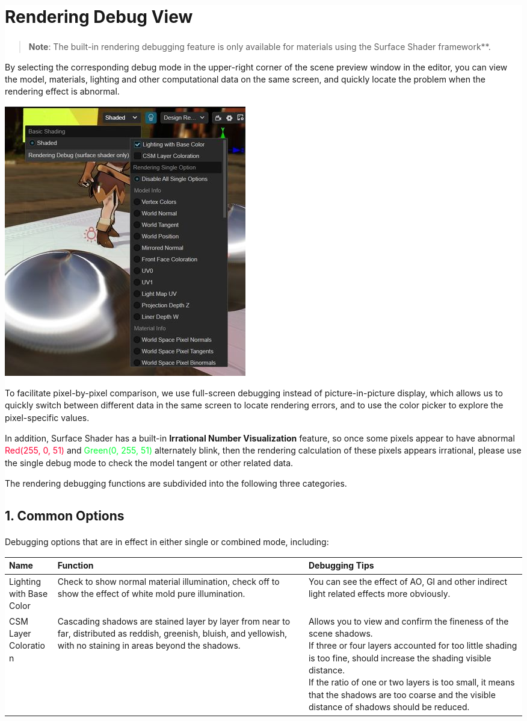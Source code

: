 # Rendering Debug View

> **Note**: The built-in rendering debugging feature is only available for materials using the Surface Shader framework**.

By selecting the corresponding debug mode in the upper-right corner of the scene preview window in the editor, you can view the model, materials, lighting and other computational data on the same screen, and quickly locate the problem when the rendering effect is abnormal.

![debug-view](../img/debug-view.jpg)

To facilitate pixel-by-pixel comparison, we use full-screen debugging instead of picture-in-picture display, which allows us to quickly switch between different data in the same screen to locate rendering errors, and to use the color picker to explore the pixel-specific values.

In addition, Surface Shader has a built-in **Irrational Number Visualization** feature, so once some pixels appear to have abnormal <font color=#ff0033>Red(255, 0, 51)</font> and <font color=#00ff33>Green(0, 255, 51)</font> alternately blink, then the rendering calculation of these pixels appears irrational, please use the single debug mode to check the model tangent or other related data.

The rendering debugging functions are subdivided into the following three categories. <br>

## 1. Common Options

Debugging options that are in effect in either single or combined mode, including:

| Name | Function | Debugging Tips |
| :--- | :--- | :--- |
| Lighting with Base Color | Check to show normal material illumination, check off to show the effect of white mold pure illumination.         | You can see the effect of AO, GI and other indirect light related effects more obviously.                     |
| CSM Layer Coloration     | Cascading shadows are stained layer by layer from near to far, distributed as reddish, greenish, bluish, and yellowish, with no staining in areas beyond the shadows. | Allows you to view and confirm the fineness of the scene shadows. <br> If three or four layers accounted for too little shading is too fine, should increase the shading visible distance. <br>If the ratio of one or two layers is too small, it means that the shadows are too coarse and the visible distance of shadows should be reduced. |
